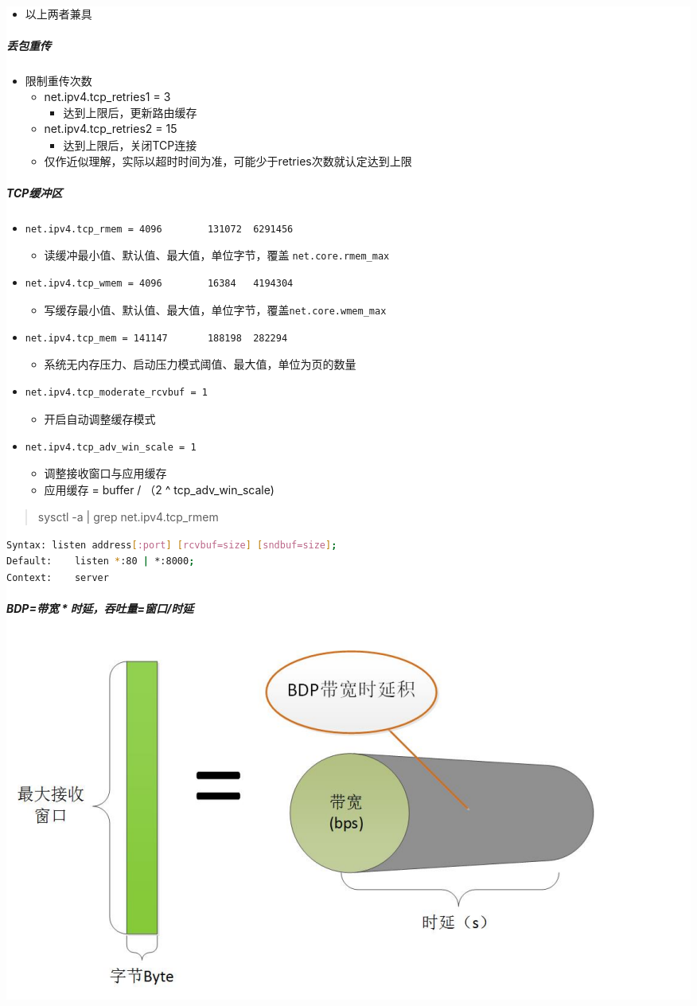 * 以上两者兼具

##### 丢包重传

* 限制重传次数
  * net.ipv4.tcp_retries1 = 3
    * 达到上限后，更新路由缓存
  * net.ipv4.tcp_retries2 = 15
    * 达到上限后，关闭TCP连接
  * 仅作近似理解，实际以超时时间为准，可能少于retries次数就认定达到上限



##### TCP缓冲区

* `net.ipv4.tcp_rmem = 4096        131072  6291456`

  * 读缓冲最小值、默认值、最大值，单位字节，覆盖 `net.core.rmem_max`
* `net.ipv4.tcp_wmem = 4096        16384   4194304`

  * 写缓存最小值、默认值、最大值，单位字节，覆盖`net.core.wmem_max`
* `net.ipv4.tcp_mem = 141147       188198  282294`

  * 系统无内存压力、启动压力模式阈值、最大值，单位为页的数量
* `net.ipv4.tcp_moderate_rcvbuf = 1`

  * 开启自动调整缓存模式
* `net.ipv4.tcp_adv_win_scale = 1`

  * 调整接收窗口与应用缓存
  * 应用缓存 = buffer / （2 ^ tcp_adv_win_scale)
  

> sysctl -a | grep net.ipv4.tcp_rmem

```bash
Syntax:	listen address[:port] [rcvbuf=size] [sndbuf=size];
Default:	listen *:80 | *:8000;
Context:	server
```

##### BDP=带宽 * 时延，吞吐量=窗口/时延

![image-20220910212347140](./assets/images/nginx/image-20220910212347140.png)
